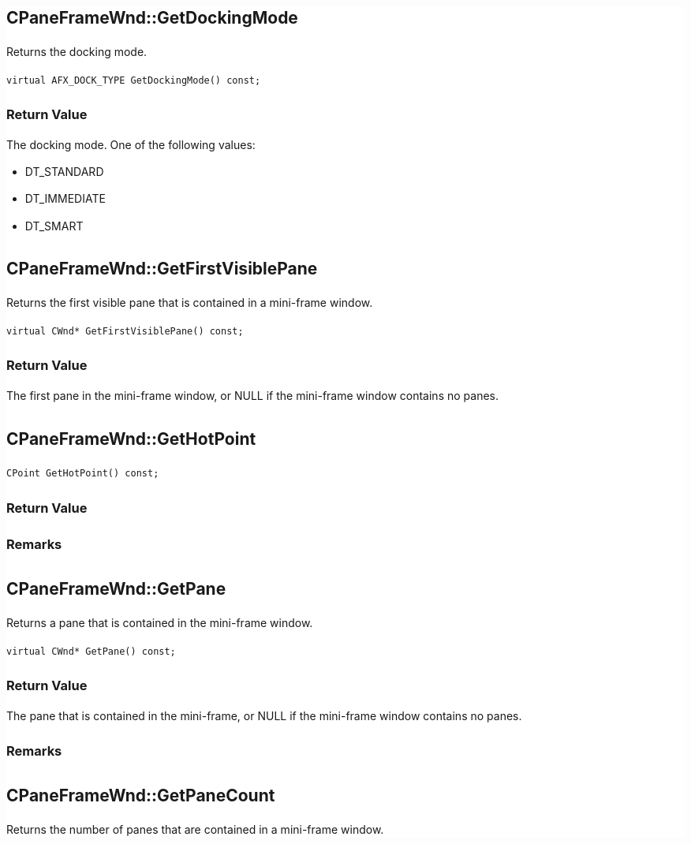 ##  <a name="getdockingmode"></a>  CPaneFrameWnd::GetDockingMode  
 Returns the docking mode.  
  
```  
virtual AFX_DOCK_TYPE GetDockingMode() const;  
```  
  
### Return Value  
 The docking mode. One of the following values:  
  
- DT_STANDARD  
  
- DT_IMMEDIATE  
  
- DT_SMART  
  
##  <a name="getfirstvisiblepane"></a>  CPaneFrameWnd::GetFirstVisiblePane  
 Returns the first visible pane that is contained in a mini-frame window.  
  
```  
virtual CWnd* GetFirstVisiblePane() const;  
```  
  
### Return Value  
 The first pane in the mini-frame window, or NULL if the mini-frame window contains no panes.  
  
##  <a name="gethotpoint"></a>  CPaneFrameWnd::GetHotPoint  

  
```  
CPoint GetHotPoint() const;  
```  
  
### Return Value  
  
### Remarks  
  
##  <a name="getpane"></a>  CPaneFrameWnd::GetPane  
 Returns a pane that is contained in the mini-frame window.  
  
```  
virtual CWnd* GetPane() const;  
```  
  
### Return Value  
 The pane that is contained in the mini-frame, or NULL if the mini-frame window contains no panes.  
  
### Remarks  
  
##  <a name="getpanecount"></a>  CPaneFrameWnd::GetPaneCount  
 Returns the number of panes that are contained in a mini-frame window.  
  